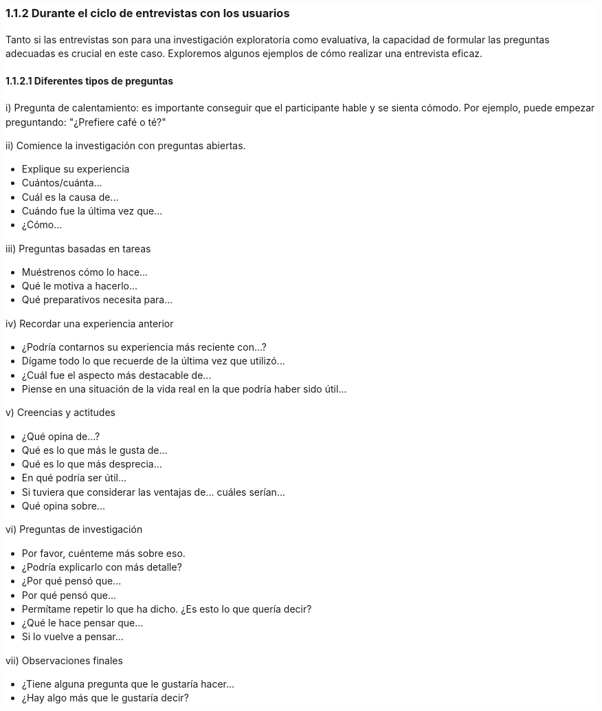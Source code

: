 ### **1.1.2 Durante el ciclo de entrevistas con los usuarios**

Tanto si las entrevistas son para una investigación exploratoria como evaluativa, la capacidad de formular las preguntas adecuadas es crucial en este caso. Exploremos algunos ejemplos de cómo realizar una entrevista eficaz.

#### **1.1.2.1 Diferentes tipos de preguntas**

i) Pregunta de calentamiento: es importante conseguir que el participante hable y se sienta cómodo. Por ejemplo, puede empezar preguntando: "¿Prefiere café o té?"

ii) Comience la investigación con preguntas abiertas.

- Explique su experiencia
- Cuántos/cuánta...    
- Cuál es la causa de... 
- Cuándo fue la última vez que...
- ¿Cómo...

iii) Preguntas basadas en tareas

- Muéstrenos cómo lo hace... 
- Qué le motiva a hacerlo...  
- Qué preparativos necesita para...   

iv) Recordar una experiencia anterior

- ¿Podría contarnos su experiencia más reciente con...?
- Dígame todo lo que recuerde de la última vez que utilizó... 
- ¿Cuál fue el aspecto más destacable de...
- Piense en una situación de la vida real en la que podría haber sido útil...

v) Creencias y actitudes

- ¿Qué opina de...?
- Qué es lo que más le gusta de...    
- Qué es lo que más desprecia...
- En qué podría ser útil...
- Si tuviera que considerar las ventajas de... cuáles serían...
- Qué opina sobre...
    

vi) Preguntas de investigación

- Por favor, cuénteme más sobre eso.
- ¿Podría explicarlo con más detalle?    
- ¿Por qué pensó que...    
- Por qué pensó que...  
- Permítame repetir lo que ha dicho. ¿Es esto lo que quería decir? 
- ¿Qué le hace pensar que...    
- Si lo vuelve a pensar...

vii) Observaciones finales

- ¿Tiene alguna pregunta que le gustaría hacer...
- ¿Hay algo más que le gustaría decir?

